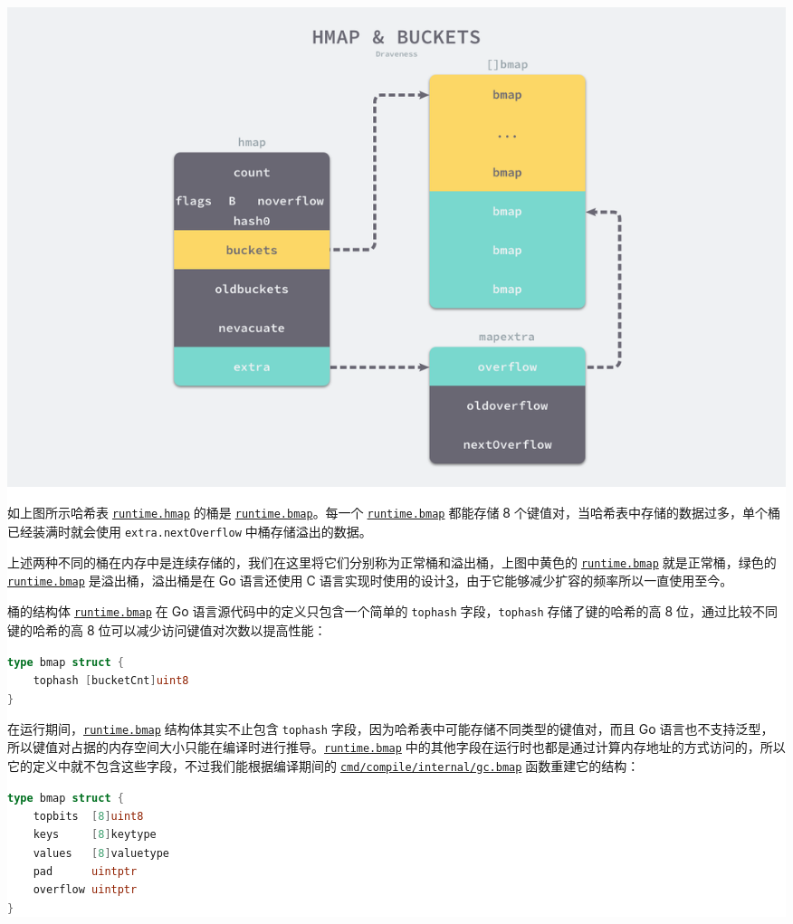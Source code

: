 ![hmap-and-buckets](Images/hmap-and-buckets.png)

如上图所示哈希表 [`runtime.hmap`](https://draveness.me/golang/tree/runtime.hmap) 的桶是 [`runtime.bmap`](https://draveness.me/golang/tree/runtime.bmap)。每一个 [`runtime.bmap`](https://draveness.me/golang/tree/runtime.bmap) 都能存储 8 个键值对，当哈希表中存储的数据过多，单个桶已经装满时就会使用 `extra.nextOverflow` 中桶存储溢出的数据。

上述两种不同的桶在内存中是连续存储的，我们在这里将它们分别称为正常桶和溢出桶，上图中黄色的 [`runtime.bmap`](https://draveness.me/golang/tree/runtime.bmap) 就是正常桶，绿色的 [`runtime.bmap`](https://draveness.me/golang/tree/runtime.bmap) 是溢出桶，溢出桶是在 Go 语言还使用 C 语言实现时使用的设计[3](https://draveness.me/golang/docs/part2-foundation/ch03-datastructure/golang-hashmap/#fn:3)，由于它能够减少扩容的频率所以一直使用至今。

桶的结构体 [`runtime.bmap`](https://draveness.me/golang/tree/runtime.bmap) 在 Go 语言源代码中的定义只包含一个简单的 `tophash` 字段，`tophash` 存储了键的哈希的高 8 位，通过比较不同键的哈希的高 8 位可以减少访问键值对次数以提高性能：

```go
type bmap struct {
	tophash [bucketCnt]uint8
}
```

在运行期间，[`runtime.bmap`](https://draveness.me/golang/tree/runtime.bmap) 结构体其实不止包含 `tophash` 字段，因为哈希表中可能存储不同类型的键值对，而且 Go 语言也不支持泛型，所以键值对占据的内存空间大小只能在编译时进行推导。[`runtime.bmap`](https://draveness.me/golang/tree/runtime.bmap) 中的其他字段在运行时也都是通过计算内存地址的方式访问的，所以它的定义中就不包含这些字段，不过我们能根据编译期间的 [`cmd/compile/internal/gc.bmap`](https://draveness.me/golang/tree/cmd/compile/internal/gc.bmap) 函数重建它的结构：

```go
type bmap struct {
    topbits  [8]uint8
    keys     [8]keytype
    values   [8]valuetype
    pad      uintptr
    overflow uintptr
}
```
